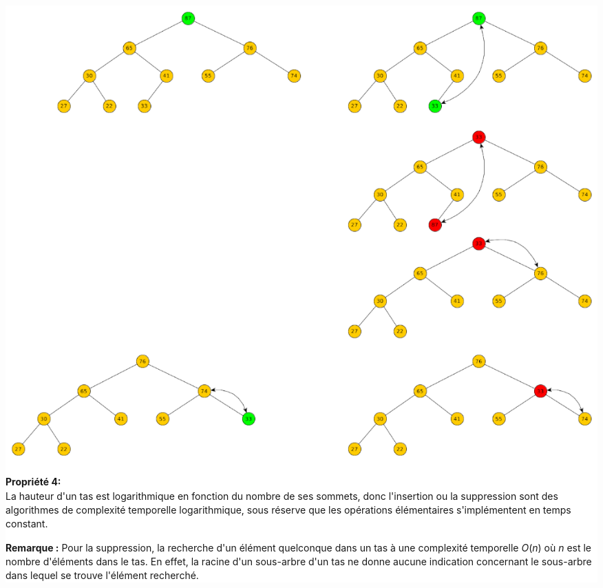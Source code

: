 ![](images/suppression_min_max_tas.png)

<div class="alert alert-block alert-info"><b>Propriété 4: </b><br>
La hauteur d'un tas est logarithmique en fonction du nombre de ses sommets, donc l'insertion ou la suppression sont des algorithmes de complexité temporelle logarithmique, sous réserve que les opérations élémentaires s'implémentent en temps constant.
</div>

**Remarque :** Pour la suppression, la recherche d'un élément quelconque dans un tas à une complexité temporelle $O(n)$ où $n$ est le nombre d'éléments dans le tas. En effet, la racine d'un sous-arbre d'un tas ne donne aucune indication concernant le sous-arbre dans lequel se trouve l'élément recherché.
